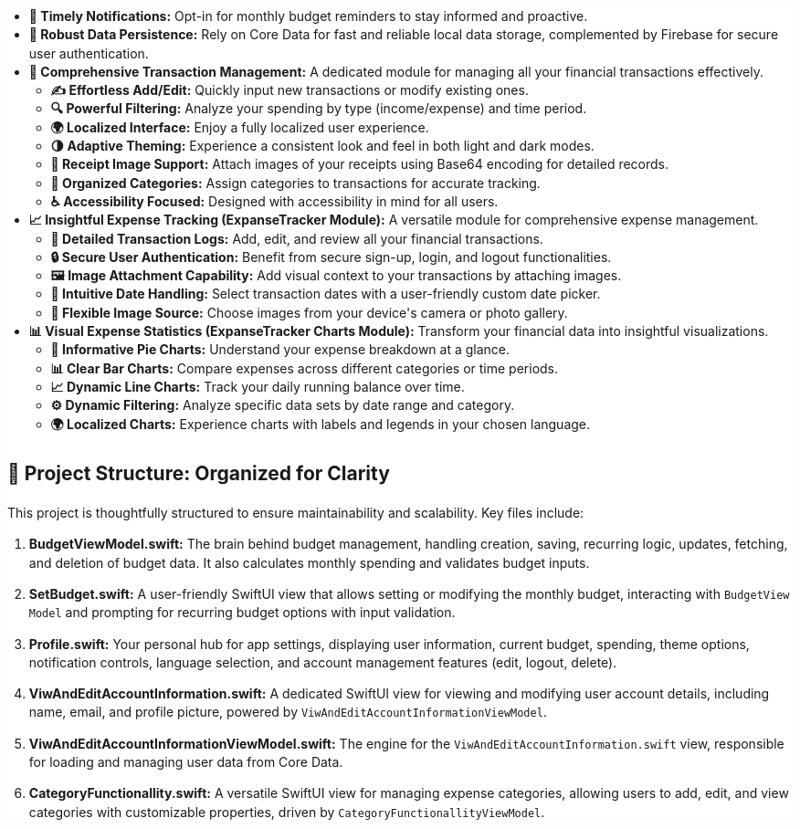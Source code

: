* **🔔 Timely Notifications:** Opt-in for monthly budget reminders to stay informed and proactive.
* **💾 Robust Data Persistence:** Rely on Core Data for fast and reliable local data storage, complemented by Firebase for secure user authentication.
* **🧾 Comprehensive Transaction Management:** A dedicated module for managing all your financial transactions effectively.
    * **✍️ Effortless Add/Edit:** Quickly input new transactions or modify existing ones.
    * **🔍 Powerful Filtering:** Analyze your spending by type (income/expense) and time period.
    * **🌍 Localized Interface:** Enjoy a fully localized user experience.
    * **🌗 Adaptive Theming:** Experience a consistent look and feel in both light and dark modes.
    * **📸 Receipt Image Support:** Attach images of your receipts using Base64 encoding for detailed records.
    * **📂 Organized Categories:** Assign categories to transactions for accurate tracking.
    * **♿ Accessibility Focused:** Designed with accessibility in mind for all users.
* **📈 Insightful Expense Tracking (ExpanseTracker Module):** A versatile module for comprehensive expense management.
    * **📝 Detailed Transaction Logs:** Add, edit, and review all your financial transactions.
    * **🔒 Secure User Authentication:** Benefit from secure sign-up, login, and logout functionalities.
    * **🖼️ Image Attachment Capability:** Add visual context to your transactions by attaching images.
    * **📅 Intuitive Date Handling:** Select transaction dates with a user-friendly custom date picker.
    * **📸 Flexible Image Source:** Choose images from your device's camera or photo gallery.
* **📊 Visual Expense Statistics (ExpanseTracker Charts Module):** Transform your financial data into insightful visualizations.
    * **🍩 Informative Pie Charts:** Understand your expense breakdown at a glance.
    * **📊 Clear Bar Charts:** Compare expenses across different categories or time periods.
    * **📈 Dynamic Line Charts:** Track your daily running balance over time.
    * **⚙️ Dynamic Filtering:** Analyze specific data sets by date range and category.
    * **🌍 Localized Charts:** Experience charts with labels and legends in your chosen language.

## 📂 Project Structure: Organized for Clarity

This project is thoughtfully structured to ensure maintainability and scalability. Key files include:

1.  **BudgetViewModel.swift:** The brain behind budget management, handling creation, saving, recurring logic, updates, fetching, and deletion of budget data. It also calculates monthly spending and validates budget inputs.

2.  **SetBudget.swift:** A user-friendly SwiftUI view that allows setting or modifying the monthly budget, interacting with `BudgetViewModel` and prompting for recurring budget options with input validation.

3.  **Profile.swift:** Your personal hub for app settings, displaying user information, current budget, spending, theme options, notification controls, language selection, and account management features (edit, logout, delete).

4.  **ViwAndEditAccountInformation.swift:** A dedicated SwiftUI view for viewing and modifying user account details, including name, email, and profile picture, powered by `ViwAndEditAccountInformationViewModel`.

5.  **ViwAndEditAccountInformationViewModel.swift:** The engine for the `ViwAndEditAccountInformation.swift` view, responsible for loading and managing user data from Core Data.

6.  **CategoryFunctionallity.swift:** A versatile SwiftUI view for managing expense categories, allowing users to add, edit, and view categories with customizable properties, driven by `CategoryFunctionallityViewModel`.
